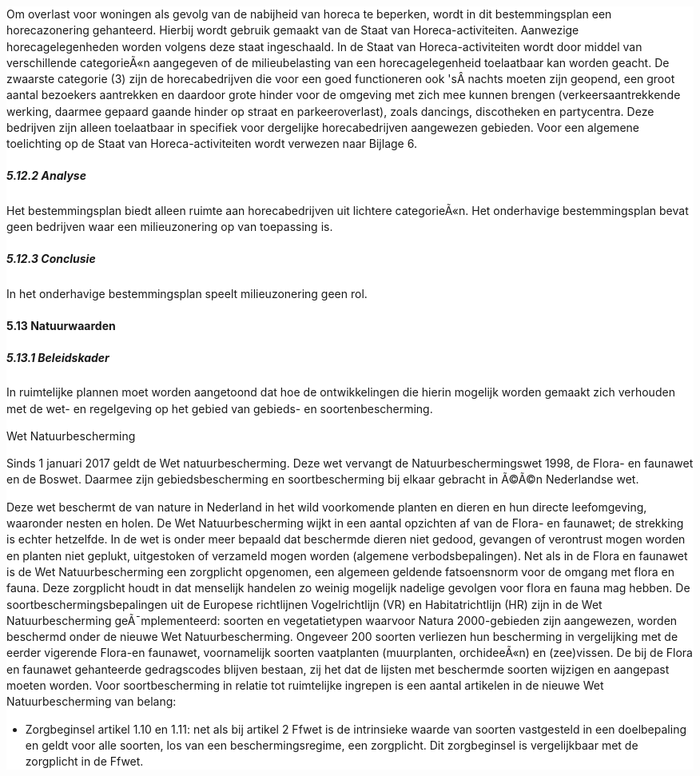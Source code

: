 Om overlast voor woningen als gevolg van de nabijheid van horeca te beperken, wordt in dit bestemmingsplan een horecazonering gehanteerd. Hierbij wordt gebruik gemaakt van de Staat van Horeca\-activiteiten. Aanwezige horecagelegenheden worden volgens deze staat ingeschaald. In de Staat van Horeca\-activiteiten wordt door middel van verschillende categorieÃ«n aangegeven of de milieubelasting van een horecagelegenheid toelaatbaar kan worden geacht. De zwaarste categorie (3\) zijn de horecabedrijven die voor een goed functioneren ook 'sÂ nachts moeten zijn geopend, een groot aantal bezoekers aantrekken en daardoor grote hinder voor de omgeving met zich mee kunnen brengen (verkeersaantrekkende werking, daarmee gepaard gaande hinder op straat en parkeeroverlast), zoals dancings, discotheken en partycentra. Deze bedrijven zijn alleen toelaatbaar in specifiek voor dergelijke horecabedrijven aangewezen gebieden. Voor een algemene toelichting op de Staat van Horeca\-activiteiten wordt verwezen naar Bijlage 6.

##### 5\.12\.2 Analyse

Het bestemmingsplan biedt alleen ruimte aan horecabedrijven uit lichtere categorieÃ«n. Het onderhavige bestemmingsplan bevat geen bedrijven waar een milieuzonering op van toepassing is.

##### 5\.12\.3 Conclusie

In het onderhavige bestemmingsplan speelt milieuzonering geen rol.

#### 5\.13 Natuurwaarden

##### 5\.13\.1 Beleidskader

In ruimtelijke plannen moet worden aangetoond dat hoe de ontwikkelingen die hierin mogelijk worden gemaakt zich verhouden met de wet\- en regelgeving op het gebied van gebieds\- en soortenbescherming.

Wet Natuurbescherming

Sinds 1 januari 2017 geldt de Wet natuurbescherming. Deze wet vervangt de Natuurbeschermingswet 1998, de Flora\- en faunawet en de Boswet. Daarmee zijn gebiedsbescherming en soortbescherming bij elkaar gebracht in Ã©Ã©n Nederlandse wet.

Deze wet beschermt de van nature in Nederland in het wild voorkomende planten en dieren en hun directe leefomgeving, waaronder nesten en holen. De Wet Natuurbescherming wijkt in een aantal opzichten af van de Flora\- en faunawet; de strekking is echter hetzelfde. In de wet is onder meer bepaald dat beschermde dieren niet gedood, gevangen of verontrust mogen worden en planten niet geplukt, uitgestoken of verzameld mogen worden (algemene verbodsbepalingen). Net als in de Flora en faunawet is de Wet Natuurbescherming een zorgplicht opgenomen, een algemeen geldende fatsoensnorm voor de omgang met flora en fauna. Deze zorgplicht houdt in dat menselijk handelen zo weinig mogelijk nadelige gevolgen voor flora en fauna mag hebben. De soortbeschermingsbepalingen uit de Europese richtlijnen Vogelrichtlijn (VR) en Habitatrichtlijn (HR) zijn in de Wet Natuurbescherming geÃ¯mplementeerd: soorten en vegetatietypen waarvoor Natura 2000\-gebieden zijn aangewezen, worden beschermd onder de nieuwe Wet Natuurbescherming. Ongeveer 200 soorten verliezen hun bescherming in vergelijking met de eerder vigerende Flora\-en faunawet, voornamelijk soorten vaatplanten (muurplanten, orchideeÃ«n) en (zee)vissen. De bij de Flora en faunawet gehanteerde gedragscodes blijven bestaan, zij het dat de lijsten met beschermde soorten wijzigen en aangepast moeten worden. Voor soortbescherming in relatie tot ruimtelijke ingrepen is een aantal artikelen in de nieuwe Wet Natuurbescherming van belang:

* Zorgbeginsel artikel 1\.10 en 1\.11: net als bij artikel 2 Ffwet is de intrinsieke waarde van soorten vastgesteld in een doelbepaling en geldt voor alle soorten, los van een beschermingsregime, een zorgplicht. Dit zorgbeginsel is vergelijkbaar met de zorgplicht in de Ffwet.
